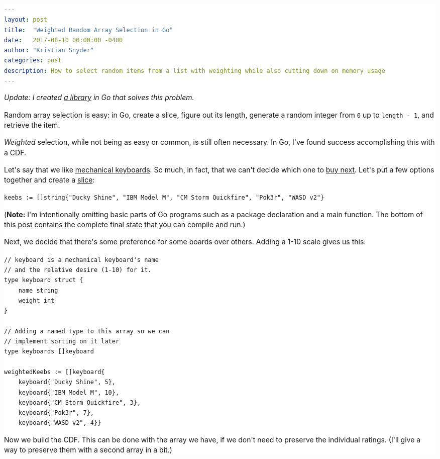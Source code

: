 ```yaml
---
layout: post
title:  "Weighted Random Array Selection in Go"
date:   2017-08-10 00:00:00 -0400
author: "Kristian Snyder"
categories: post
description: How to select random items from a list with weighting while also cutting down on memory usage
---
```


*Update: I created [a library](https://github.com/snyderks/stairs) in Go that solves this problem.*

Random array selection is easy: in Go, create a slice, figure out its length, generate a random integer from `0` up to `length - 1`, and retrieve the item. 

*Weighted* selection, while not being as easy or common, is still often necessary. In Go, I've found success accomplishing this with a CDF.

Let's say that we like [mechanical keyboards](https://www.reddit.com/r/MechanicalKeyboards/). So much, in fact, that we can't decide which one to [buy next](https://i.redd.it/2zq0ysl6o9xy.jpg). Let's put a few options together and create a [slice](https://gobyexample.com/slices):

```golang
keebs := []string{"Ducky Shine", "IBM Model M", "CM Storm Quickfire", "Pok3r", "WASD v2"}
```
(**Note:** I'm intentionally omitting basic parts of Go programs such as a package declaration and a main function. The bottom of this post contains the complete final state that you can compile and run.)

Next, we decide that there's some preference for some boards over others. Adding a 1-10 scale gives us this:

```golang
// keyboard is a mechanical keyboard's name
// and the relative desire (1-10) for it.
type keyboard struct {
    name string
    weight int
}

// Adding a named type to this array so we can
// implement sorting on it later
type keyboards []keyboard

weightedKeebs := []keyboard{
    keyboard{"Ducky Shine", 5},
    keyboard{"IBM Model M", 10},
    keyboard{"CM Storm Quickfire", 3},
    keyboard{"Pok3r", 7},
    keyboard{"WASD v2", 4}}
```

Now we build the CDF. This can be done with the array we have, if we don't need to preserve the individual ratings. (I'll give a way to preserve them with a second array in a bit.)
